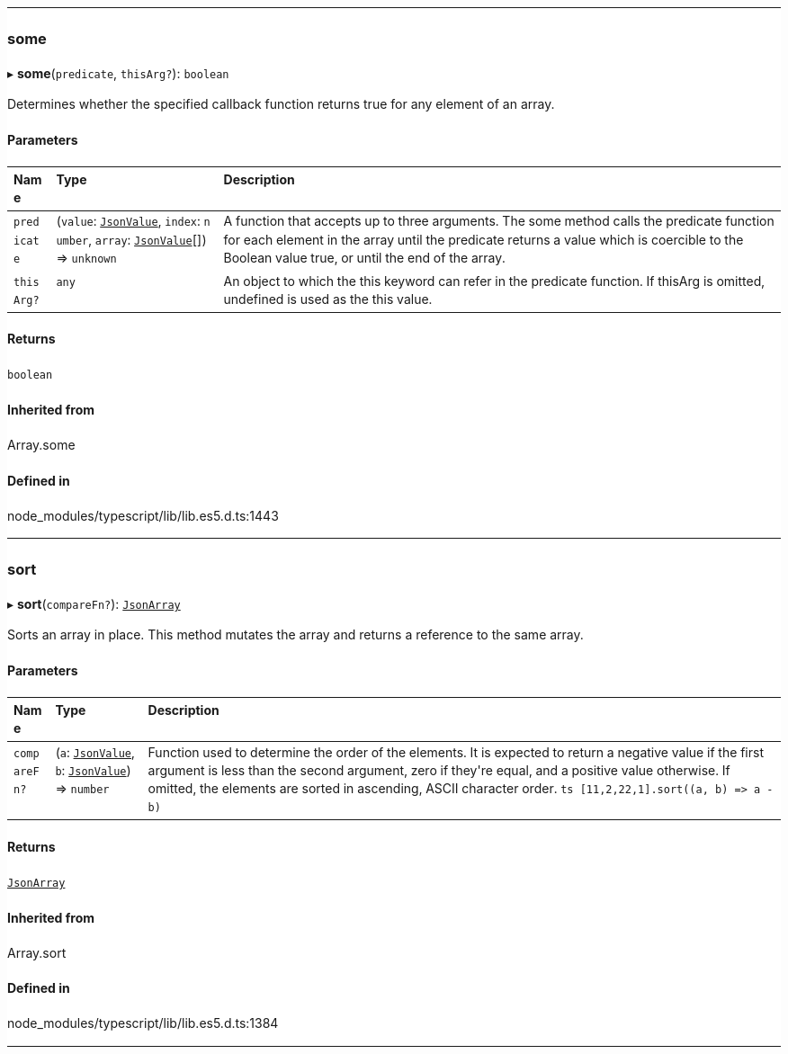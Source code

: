 ___

### some

▸ **some**(`predicate`, `thisArg?`): `boolean`

Determines whether the specified callback function returns true for any element of an array.

#### Parameters

| Name | Type | Description |
| :------ | :------ | :------ |
| `predicate` | (`value`: [`JsonValue`](../modules/repository_prismaClient.Prisma.md#jsonvalue), `index`: `number`, `array`: [`JsonValue`](../modules/repository_prismaClient.Prisma.md#jsonvalue)[]) => `unknown` | A function that accepts up to three arguments. The some method calls the predicate function for each element in the array until the predicate returns a value which is coercible to the Boolean value true, or until the end of the array. |
| `thisArg?` | `any` | An object to which the this keyword can refer in the predicate function. If thisArg is omitted, undefined is used as the this value. |

#### Returns

`boolean`

#### Inherited from

Array.some

#### Defined in

node_modules/typescript/lib/lib.es5.d.ts:1443

___

### sort

▸ **sort**(`compareFn?`): [`JsonArray`](repository_prismaClient.Prisma.JsonArray.md)

Sorts an array in place.
This method mutates the array and returns a reference to the same array.

#### Parameters

| Name | Type | Description |
| :------ | :------ | :------ |
| `compareFn?` | (`a`: [`JsonValue`](../modules/repository_prismaClient.Prisma.md#jsonvalue), `b`: [`JsonValue`](../modules/repository_prismaClient.Prisma.md#jsonvalue)) => `number` | Function used to determine the order of the elements. It is expected to return a negative value if the first argument is less than the second argument, zero if they're equal, and a positive value otherwise. If omitted, the elements are sorted in ascending, ASCII character order. ```ts [11,2,22,1].sort((a, b) => a - b) ``` |

#### Returns

[`JsonArray`](repository_prismaClient.Prisma.JsonArray.md)

#### Inherited from

Array.sort

#### Defined in

node_modules/typescript/lib/lib.es5.d.ts:1384

___

